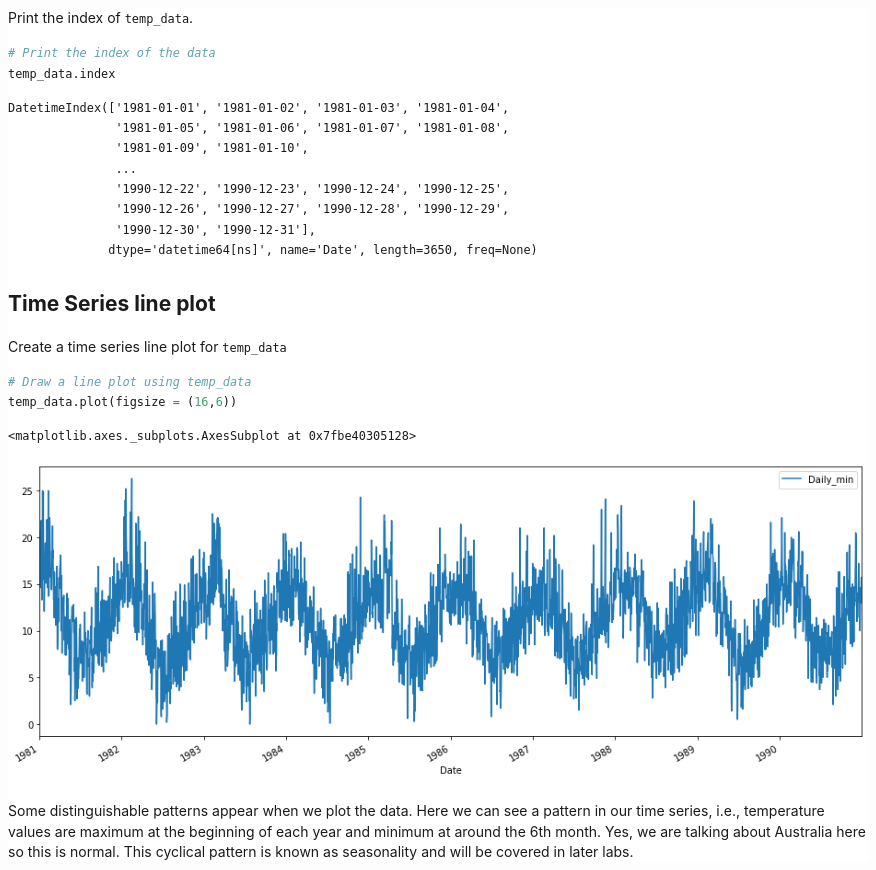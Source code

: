Print the index of `temp_data`. 


```python
# Print the index of the data
temp_data.index
```




    DatetimeIndex(['1981-01-01', '1981-01-02', '1981-01-03', '1981-01-04',
                   '1981-01-05', '1981-01-06', '1981-01-07', '1981-01-08',
                   '1981-01-09', '1981-01-10',
                   ...
                   '1990-12-22', '1990-12-23', '1990-12-24', '1990-12-25',
                   '1990-12-26', '1990-12-27', '1990-12-28', '1990-12-29',
                   '1990-12-30', '1990-12-31'],
                  dtype='datetime64[ns]', name='Date', length=3650, freq=None)



## Time Series line plot

Create a time series line plot for `temp_data`


```python
# Draw a line plot using temp_data 
temp_data.plot(figsize = (16,6))
```




    <matplotlib.axes._subplots.AxesSubplot at 0x7fbe40305128>




![png](index_files/index_9_1.png)


Some distinguishable patterns appear when we plot the data. Here we can see a pattern in our time series, i.e., temperature values are maximum at the beginning of each year and minimum at around the 6th month. Yes, we are talking about Australia here so this is normal. This cyclical pattern is known as seasonality and will be covered in later labs. 
